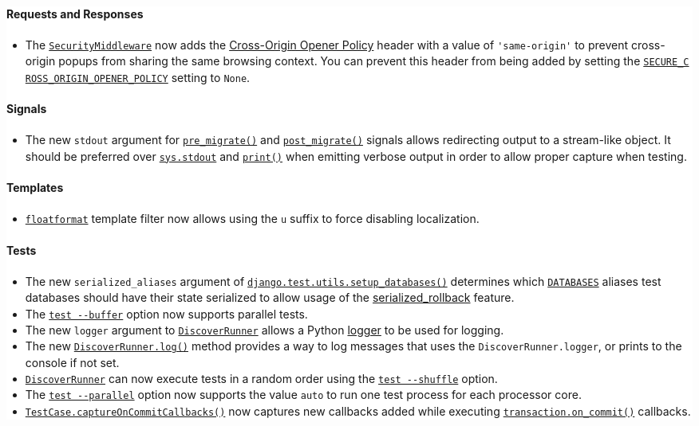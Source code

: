 #### Requests and Responses

* The [`SecurityMiddleware`](../ref/middleware.md#django.middleware.security.SecurityMiddleware) now adds the
  [Cross-Origin Opener Policy](../ref/middleware.md#cross-origin-opener-policy) header with a
  value of `'same-origin'` to prevent cross-origin popups from sharing the
  same browsing context. You can prevent this header from being added by
  setting the [`SECURE_CROSS_ORIGIN_OPENER_POLICY`](../ref/settings.md#std-setting-SECURE_CROSS_ORIGIN_OPENER_POLICY) setting to `None`.

#### Signals

* The new `stdout` argument for [`pre_migrate()`](../ref/signals.md#django.db.models.signals.pre_migrate)
  and [`post_migrate()`](../ref/signals.md#django.db.models.signals.post_migrate) signals allows redirecting
  output to a stream-like object. It should be preferred over
  [`sys.stdout`](https://docs.python.org/3/library/sys.html#sys.stdout) and [`print()`](https://docs.python.org/3/library/functions.html#print) when emitting verbose output in
  order to allow proper capture when testing.

#### Templates

* [`floatformat`](../ref/templates/builtins.md#std-templatefilter-floatformat) template filter now allows using the `u` suffix to
  force disabling localization.

#### Tests

* The new `serialized_aliases` argument of
  [`django.test.utils.setup_databases()`](../topics/testing/advanced.md#django.test.utils.setup_databases) determines which
  [`DATABASES`](../ref/settings.md#std-setting-DATABASES) aliases test databases should have their state
  serialized to allow usage of the
  [serialized_rollback](../topics/testing/overview.md#test-case-serialized-rollback) feature.
* The [`test --buffer`](../ref/django-admin.md#cmdoption-test-buffer) option now supports parallel tests.
* The new `logger` argument to [`DiscoverRunner`](../topics/testing/advanced.md#django.test.runner.DiscoverRunner)
  allows a Python [logger](https://docs.python.org/3/library/logging.html#logger) to be used for logging.
* The new [`DiscoverRunner.log()`](../topics/testing/advanced.md#django.test.runner.DiscoverRunner.log) method provides a way to log messages
  that uses the `DiscoverRunner.logger`, or prints to the console if not set.
* [`DiscoverRunner`](../topics/testing/advanced.md#django.test.runner.DiscoverRunner) can now execute tests in a random
  order using the [`test --shuffle`](../ref/django-admin.md#cmdoption-test-shuffle) option.
* The [`test --parallel`](../ref/django-admin.md#cmdoption-test-parallel) option now supports the value `auto` to run
  one test process for each processor core.
* [`TestCase.captureOnCommitCallbacks()`](../topics/testing/tools.md#django.test.TestCase.captureOnCommitCallbacks) now captures new callbacks added
  while executing [`transaction.on_commit()`](../topics/db/transactions.md#django.db.transaction.on_commit) callbacks.
